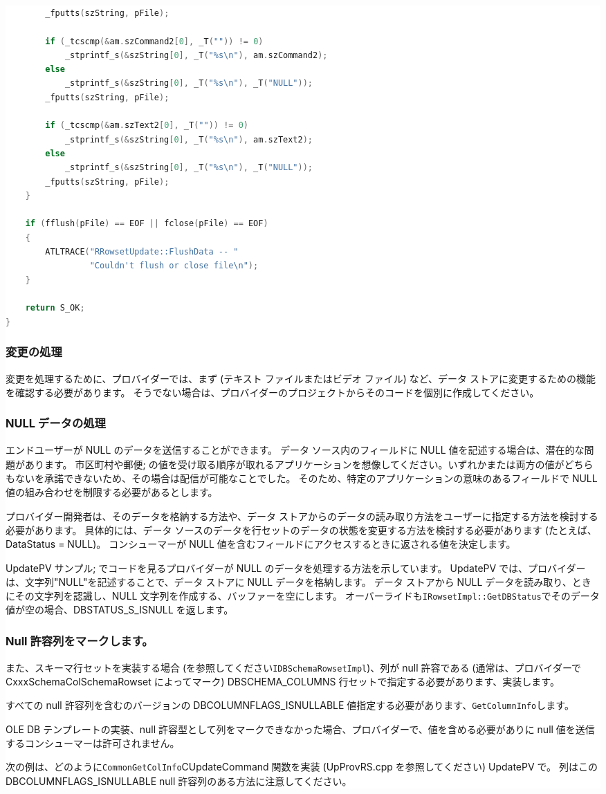 ```cpp
        _fputts(szString, pFile);

        if (_tcscmp(&am.szCommand2[0], _T("")) != 0)
            _stprintf_s(&szString[0], _T("%s\n"), am.szCommand2);
        else
            _stprintf_s(&szString[0], _T("%s\n"), _T("NULL"));
        _fputts(szString, pFile);

        if (_tcscmp(&am.szText2[0], _T("")) != 0)
            _stprintf_s(&szString[0], _T("%s\n"), am.szText2);
        else
            _stprintf_s(&szString[0], _T("%s\n"), _T("NULL"));
        _fputts(szString, pFile);
    }

    if (fflush(pFile) == EOF || fclose(pFile) == EOF)
    {
        ATLTRACE("RRowsetUpdate::FlushData -- "
                 "Couldn't flush or close file\n");
    }

    return S_OK;
}
```

### <a name="handling-changes"></a>変更の処理

変更を処理するために、プロバイダーでは、まず (テキスト ファイルまたはビデオ ファイル) など、データ ストアに変更するための機能を確認する必要があります。 そうでない場合は、プロバイダーのプロジェクトからそのコードを個別に作成してください。

### <a name="handling-null-data"></a>NULL データの処理

エンドユーザーが NULL のデータを送信することができます。 データ ソース内のフィールドに NULL 値を記述する場合は、潜在的な問題があります。 市区町村や郵便; の値を受け取る順序が取れるアプリケーションを想像してください。いずれかまたは両方の値がどちらもないを承諾できないため、その場合は配信が可能なことでした。 そのため、特定のアプリケーションの意味のあるフィールドで NULL 値の組み合わせを制限する必要があるとします。

プロバイダー開発者は、そのデータを格納する方法や、データ ストアからのデータの読み取り方法をユーザーに指定する方法を検討する必要があります。 具体的には、データ ソースのデータを行セットのデータの状態を変更する方法を検討する必要があります (たとえば、DataStatus = NULL)。 コンシューマーが NULL 値を含むフィールドにアクセスするときに返される値を決定します。

UpdatePV サンプル; でコードを見るプロバイダーが NULL のデータを処理する方法を示しています。 UpdatePV では、プロバイダーは、文字列"NULL"を記述することで、データ ストアに NULL データを格納します。 データ ストアから NULL データを読み取り、ときにその文字列を認識し、NULL 文字列を作成する、バッファーを空にします。 オーバーライドも`IRowsetImpl::GetDBStatus`でそのデータ値が空の場合、DBSTATUS_S_ISNULL を返します。

### <a name="marking-nullable-columns"></a>Null 許容列をマークします。

また、スキーマ行セットを実装する場合 (を参照してください`IDBSchemaRowsetImpl`)、列が null 許容である (通常は、プロバイダーで CxxxSchemaColSchemaRowset によってマーク) DBSCHEMA_COLUMNS 行セットで指定する必要があります、実装します。

すべての null 許容列を含むのバージョンの DBCOLUMNFLAGS_ISNULLABLE 値指定する必要があります、`GetColumnInfo`します。

OLE DB テンプレートの実装、null 許容型として列をマークできなかった場合、プロバイダーで、値を含める必要がありに null 値を送信するコンシューマーは許可されません。

次の例は、どのように`CommonGetColInfo`CUpdateCommand 関数を実装 (UpProvRS.cpp を参照してください) UpdatePV で。 列はこの DBCOLUMNFLAGS_ISNULLABLE null 許容列のある方法に注意してください。
